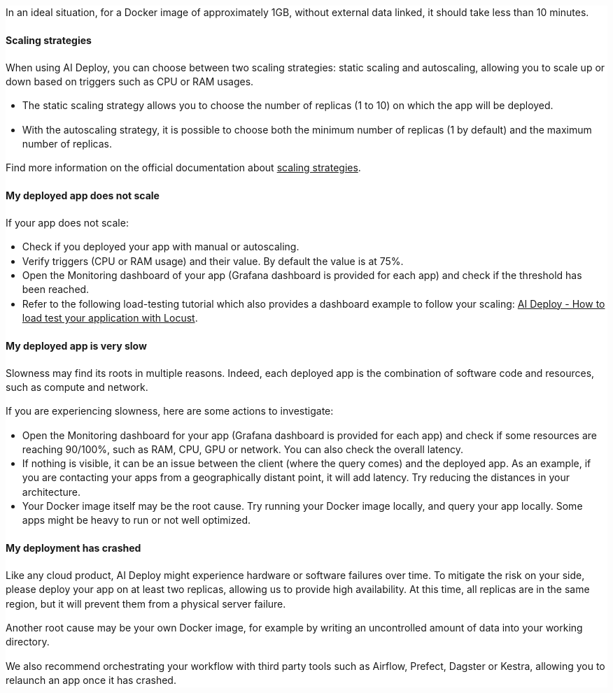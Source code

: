 In an ideal situation, for a Docker image of approximately 1GB, without external data linked, it should take less than 10 minutes.

#### Scaling strategies

When using AI Deploy, you can choose between two scaling strategies: static scaling and autoscaling, allowing you to scale up or down based on triggers such as CPU or RAM usages.

- The static scaling strategy allows you to choose the number of replicas (1 to 10) on which the app will be deployed.

- With the autoscaling strategy, it is possible to choose both the minimum number of replicas (1 by default) and the maximum number of replicas.

Find more information on the official documentation about [scaling strategies](/pages/public_cloud/ai_machine_learning/deploy_guide_04_scaling_strategies).

#### My deployed app does not scale

If your app does not scale:

- Check if you deployed your app with manual or autoscaling.
- Verify triggers (CPU or RAM usage) and their value. By default the value is at 75%.
- Open the Monitoring dashboard of your app (Grafana dashboard is provided for each app) and check if the threshold has been reached. 
- Refer to the following load-testing tutorial which also provides a dashboard example to follow your scaling: [AI Deploy - How to load test your application with Locust](/pages/public_cloud/ai_machine_learning/deploy_tuto_10_locust).

#### My deployed app is very slow

Slowness may find its roots in multiple reasons. Indeed, each deployed app is the combination of software code and resources, such as compute and network.

If you are experiencing slowness, here are some actions to investigate:

- Open the Monitoring dashboard for your app (Grafana dashboard is provided for each app) and check if some resources are reaching 90/100%, such as RAM, CPU, GPU or network. You can also check the overall latency.
- If nothing is visible, it can be an issue between the client (where the query comes) and the deployed app. As an example, if you are contacting your apps from a geographically distant point, it will add latency. Try reducing the distances in your architecture.
- Your Docker image itself may be the root cause. Try running your Docker image locally, and query your app locally. Some apps might be heavy to run or not well optimized.

#### My deployment has crashed

Like any cloud product, AI Deploy might experience hardware or software failures over time. To mitigate the risk on your side, please deploy your app on at least two replicas, allowing us to provide high availability. At this time, all replicas are in the same region, but it will prevent them from a physical server failure.

Another root cause may be your own Docker image, for example by writing an uncontrolled amount of data into your working directory.

We also recommend orchestrating your workflow with third party tools such as Airflow, Prefect, Dagster or Kestra, allowing you to relaunch an app once it has crashed.
